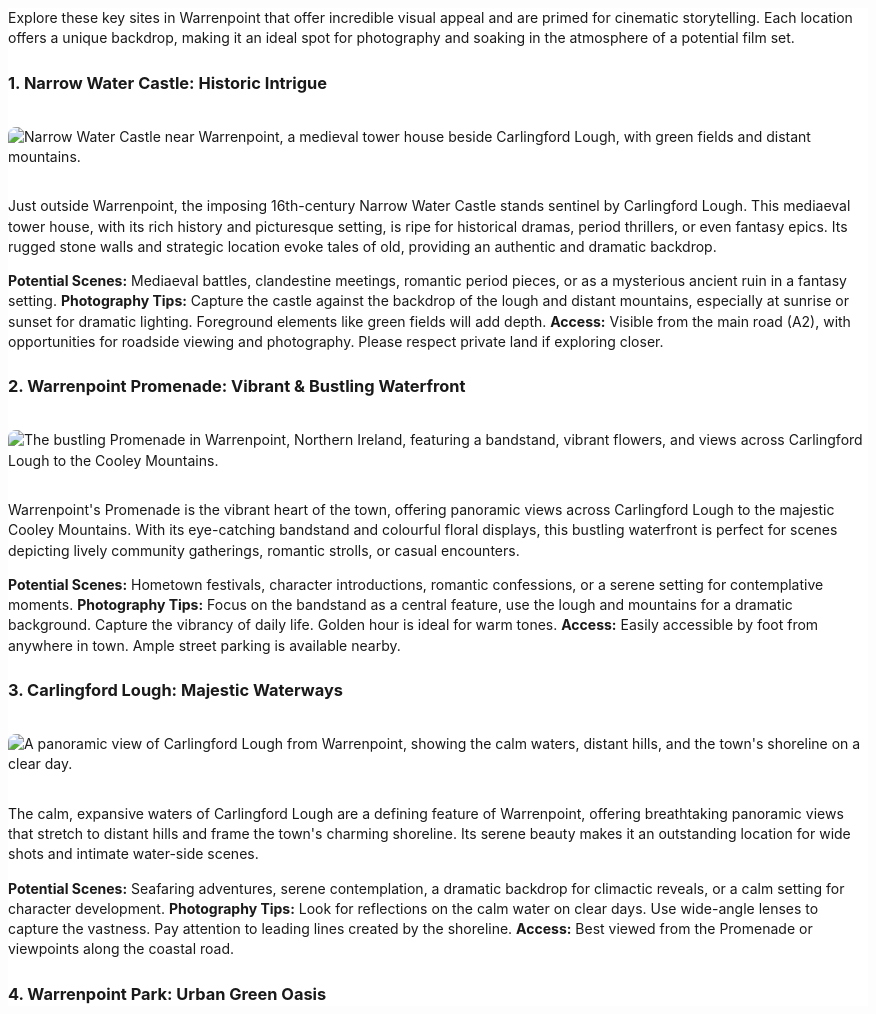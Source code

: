 Explore these key sites in Warrenpoint that offer incredible visual appeal and are primed for cinematic storytelling. Each location offers a unique backdrop, making it an ideal spot for photography and soaking in the atmosphere of a potential film set.

### 1. Narrow Water Castle: Historic Intrigue

<img src="https://omeathdistrict.ie/wp-content/uploads/2021/11/narrowwater.jpg" alt="Narrow Water Castle near Warrenpoint, a medieval tower house beside Carlingford Lough, with green fields and distant mountains." style="width: 100%; height: auto; border-radius: 8px; margin: 15px 0;" />

Just outside Warrenpoint, the imposing 16th-century Narrow Water Castle stands sentinel by Carlingford Lough. This mediaeval tower house, with its rich history and picturesque setting, is ripe for historical dramas, period thrillers, or even fantasy epics. Its rugged stone walls and strategic location evoke tales of old, providing an authentic and dramatic backdrop.

**Potential Scenes:** Mediaeval battles, clandestine meetings, romantic period pieces, or as a mysterious ancient ruin in a fantasy setting.
**Photography Tips:** Capture the castle against the backdrop of the lough and distant mountains, especially at sunrise or sunset for dramatic lighting. Foreground elements like green fields will add depth.
**Access:** Visible from the main road (A2), with opportunities for roadside viewing and photography. Please respect private land if exploring closer.

### 2. Warrenpoint Promenade: Vibrant & Bustling Waterfront

<img src="https://eu-assets.simpleview-europe.com/mournemountains/imageresizer/?image=%2Fdbimgs%2FVMM%20Thumbnail%20-%20Warrenpoint%20Promenade.jpg&action=OpenGraph" alt="The bustling Promenade in Warrenpoint, Northern Ireland, featuring a bandstand, vibrant flowers, and views across Carlingford Lough to the Cooley Mountains." style="width: 100%; height: auto; border-radius: 8px; margin: 15px 0;" />

Warrenpoint's Promenade is the vibrant heart of the town, offering panoramic views across Carlingford Lough to the majestic Cooley Mountains. With its eye-catching bandstand and colourful floral displays, this bustling waterfront is perfect for scenes depicting lively community gatherings, romantic strolls, or casual encounters.

**Potential Scenes:** Hometown festivals, character introductions, romantic confessions, or a serene setting for contemplative moments.
**Photography Tips:** Focus on the bandstand as a central feature, use the lough and mountains for a dramatic background. Capture the vibrancy of daily life. Golden hour is ideal for warm tones.
**Access:** Easily accessible by foot from anywhere in town. Ample street parking is available nearby.

### 3. Carlingford Lough: Majestic Waterways

<img src="https://www.prints-online.com/p/164/warrenpoint-14365385.jpg.webp" alt="A panoramic view of Carlingford Lough from Warrenpoint, showing the calm waters, distant hills, and the town's shoreline on a clear day." style="width: 100%; height: auto; border-radius: 8px; margin: 15px 0;" />

The calm, expansive waters of Carlingford Lough are a defining feature of Warrenpoint, offering breathtaking panoramic views that stretch to distant hills and frame the town's charming shoreline. Its serene beauty makes it an outstanding location for wide shots and intimate water-side scenes.

**Potential Scenes:** Seafaring adventures, serene contemplation, a dramatic backdrop for climactic reveals, or a calm setting for character development.
**Photography Tips:** Look for reflections on the calm water on clear days. Use wide-angle lenses to capture the vastness. Pay attention to leading lines created by the shoreline.
**Access:** Best viewed from the Promenade or viewpoints along the coastal road.

### 4. Warrenpoint Park: Urban Green Oasis
